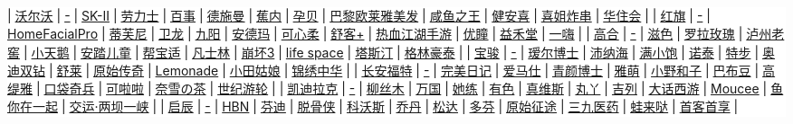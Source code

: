 | [沃尔沃](https://www.baidu.com/s?wd=%E6%B2%83%E5%B0%94%E6%B2%83) | [-](https://www.baidu.com/s?wd=-) | [SK-II](https://www.baidu.com/s?wd=SK-II) | [劳力士](https://www.baidu.com/s?wd=%E5%8A%B3%E5%8A%9B%E5%A3%AB) | [百事](https://www.baidu.com/s?wd=%E7%99%BE%E4%BA%8B) | [德施曼](https://www.baidu.com/s?wd=%E5%BE%B7%E6%96%BD%E6%9B%BC) | [蕉内](https://www.baidu.com/s?wd=%E8%95%89%E5%86%85) | [孕贝](https://www.baidu.com/s?wd=%E5%AD%95%E8%B4%9D) | [巴黎欧莱雅美发](https://www.baidu.com/s?wd=%E5%B7%B4%E9%BB%8E%E6%AC%A7%E8%8E%B1%E9%9B%85%E7%BE%8E%E5%8F%91) | [咸鱼之王](https://www.baidu.com/s?wd=%E5%92%B8%E9%B1%BC%E4%B9%8B%E7%8E%8B) | [健安喜](https://www.baidu.com/s?wd=%E5%81%A5%E5%AE%89%E5%96%9C) | [喜姐炸串](https://www.baidu.com/s?wd=%E5%96%9C%E5%A7%90%E7%82%B8%E4%B8%B2) | [华住会](https://www.baidu.com/s?wd=%E5%8D%8E%E4%BD%8F%E4%BC%9A) |
| [红旗](https://www.baidu.com/s?wd=%E7%BA%A2%E6%97%97) | [-](https://www.baidu.com/s?wd=-) | [HomeFacialPro](https://www.baidu.com/s?wd=HomeFacialPro) | [蒂芙尼](https://www.baidu.com/s?wd=%E8%92%82%E8%8A%99%E5%B0%BC) | [卫龙](https://www.baidu.com/s?wd=%E5%8D%AB%E9%BE%99) | [九阳](https://www.baidu.com/s?wd=%E4%B9%9D%E9%98%B3) | [安德玛](https://www.baidu.com/s?wd=%E5%AE%89%E5%BE%B7%E7%8E%9B) | [可心柔](https://www.baidu.com/s?wd=%E5%8F%AF%E5%BF%83%E6%9F%94) | [舒客+](https://www.baidu.com/s?wd=%E8%88%92%E5%AE%A2%2B) | [热血江湖手游](https://www.baidu.com/s?wd=%E7%83%AD%E8%A1%80%E6%B1%9F%E6%B9%96%E6%89%8B%E6%B8%B8) | [优瞳](https://www.baidu.com/s?wd=%E4%BC%98%E7%9E%B3) | [益禾堂](https://www.baidu.com/s?wd=%E7%9B%8A%E7%A6%BE%E5%A0%82) | [一嗨](https://www.baidu.com/s?wd=%E4%B8%80%E5%97%A8) |
| [高合](https://www.baidu.com/s?wd=%E9%AB%98%E5%90%88) | [-](https://www.baidu.com/s?wd=-) | [滋色](https://www.baidu.com/s?wd=%E6%BB%8B%E8%89%B2) | [罗拉玫瑰](https://www.baidu.com/s?wd=%E7%BD%97%E6%8B%89%E7%8E%AB%E7%91%B0) | [泸州老窖](https://www.baidu.com/s?wd=%E6%B3%B8%E5%B7%9E%E8%80%81%E7%AA%96) | [小天鹅](https://www.baidu.com/s?wd=%E5%B0%8F%E5%A4%A9%E9%B9%85) | [安踏儿童](https://www.baidu.com/s?wd=%E5%AE%89%E8%B8%8F%E5%84%BF%E7%AB%A5) | [帮宝适](https://www.baidu.com/s?wd=%E5%B8%AE%E5%AE%9D%E9%80%82) | [凡士林](https://www.baidu.com/s?wd=%E5%87%A1%E5%A3%AB%E6%9E%97) | [崩坏3](https://www.baidu.com/s?wd=%E5%B4%A9%E5%9D%8F3) | [life space](https://www.baidu.com/s?wd=life%20space) | [塔斯汀](https://www.baidu.com/s?wd=%E5%A1%94%E6%96%AF%E6%B1%80) | [格林豪泰](https://www.baidu.com/s?wd=%E6%A0%BC%E6%9E%97%E8%B1%AA%E6%B3%B0) |
| [宝骏](https://www.baidu.com/s?wd=%E5%AE%9D%E9%AA%8F) | [-](https://www.baidu.com/s?wd=-) | [瑷尔博士](https://www.baidu.com/s?wd=%E7%91%B7%E5%B0%94%E5%8D%9A%E5%A3%AB) | [沛纳海](https://www.baidu.com/s?wd=%E6%B2%9B%E7%BA%B3%E6%B5%B7) | [满小饱](https://www.baidu.com/s?wd=%E6%BB%A1%E5%B0%8F%E9%A5%B1) | [诺泰](https://www.baidu.com/s?wd=%E8%AF%BA%E6%B3%B0) | [特步](https://www.baidu.com/s?wd=%E7%89%B9%E6%AD%A5) | [奥迪双钻](https://www.baidu.com/s?wd=%E5%A5%A5%E8%BF%AA%E5%8F%8C%E9%92%BB) | [舒莱](https://www.baidu.com/s?wd=%E8%88%92%E8%8E%B1) | [原始传奇](https://www.baidu.com/s?wd=%E5%8E%9F%E5%A7%8B%E4%BC%A0%E5%A5%87) | [Lemonade](https://www.baidu.com/s?wd=Lemonade) | [小田姑娘](https://www.baidu.com/s?wd=%E5%B0%8F%E7%94%B0%E5%A7%91%E5%A8%98) | [锦绣中华](https://www.baidu.com/s?wd=%E9%94%A6%E7%BB%A3%E4%B8%AD%E5%8D%8E) |
| [长安福特](https://www.baidu.com/s?wd=%E9%95%BF%E5%AE%89%E7%A6%8F%E7%89%B9) | [-](https://www.baidu.com/s?wd=-) | [完美日记](https://www.baidu.com/s?wd=%E5%AE%8C%E7%BE%8E%E6%97%A5%E8%AE%B0) | [爱马仕](https://www.baidu.com/s?wd=%E7%88%B1%E9%A9%AC%E4%BB%95) | [青颜博士](https://www.baidu.com/s?wd=%E9%9D%92%E9%A2%9C%E5%8D%9A%E5%A3%AB) | [雅萌](https://www.baidu.com/s?wd=%E9%9B%85%E8%90%8C) | [小野和子](https://www.baidu.com/s?wd=%E5%B0%8F%E9%87%8E%E5%92%8C%E5%AD%90) | [巴布豆](https://www.baidu.com/s?wd=%E5%B7%B4%E5%B8%83%E8%B1%86) | [高缇雅](https://www.baidu.com/s?wd=%E9%AB%98%E7%BC%87%E9%9B%85) | [口袋奇兵](https://www.baidu.com/s?wd=%E5%8F%A3%E8%A2%8B%E5%A5%87%E5%85%B5) | [可啦啦](https://www.baidu.com/s?wd=%E5%8F%AF%E5%95%A6%E5%95%A6) | [奈雪の茶](https://www.baidu.com/s?wd=%E5%A5%88%E9%9B%AA%E3%81%AE%E8%8C%B6) | [世纪游轮](https://www.baidu.com/s?wd=%E4%B8%96%E7%BA%AA%E6%B8%B8%E8%BD%AE) |
| [凯迪拉克](https://www.baidu.com/s?wd=%E5%87%AF%E8%BF%AA%E6%8B%89%E5%85%8B) | [-](https://www.baidu.com/s?wd=-) | [柳丝木](https://www.baidu.com/s?wd=%E6%9F%B3%E4%B8%9D%E6%9C%A8) | [万国](https://www.baidu.com/s?wd=%E4%B8%87%E5%9B%BD) | [她练](https://www.baidu.com/s?wd=%E5%A5%B9%E7%BB%83) | [有色](https://www.baidu.com/s?wd=%E6%9C%89%E8%89%B2) | [真维斯](https://www.baidu.com/s?wd=%E7%9C%9F%E7%BB%B4%E6%96%AF) | [丸丫](https://www.baidu.com/s?wd=%E4%B8%B8%E4%B8%AB) | [吉列](https://www.baidu.com/s?wd=%E5%90%89%E5%88%97) | [大话西游](https://www.baidu.com/s?wd=%E5%A4%A7%E8%AF%9D%E8%A5%BF%E6%B8%B8) | [Moucee](https://www.baidu.com/s?wd=Moucee) | [鱼你在一起](https://www.baidu.com/s?wd=%E9%B1%BC%E4%BD%A0%E5%9C%A8%E4%B8%80%E8%B5%B7) | [交运·两坝一峡](https://www.baidu.com/s?wd=%E4%BA%A4%E8%BF%90%C2%B7%E4%B8%A4%E5%9D%9D%E4%B8%80%E5%B3%A1) |
| [启辰](https://www.baidu.com/s?wd=%E5%90%AF%E8%BE%B0) | [-](https://www.baidu.com/s?wd=-) | [HBN](https://www.baidu.com/s?wd=HBN) | [芬迪](https://www.baidu.com/s?wd=%E8%8A%AC%E8%BF%AA) | [脱骨侠](https://www.baidu.com/s?wd=%E8%84%B1%E9%AA%A8%E4%BE%A0) | [科沃斯](https://www.baidu.com/s?wd=%E7%A7%91%E6%B2%83%E6%96%AF) | [乔丹](https://www.baidu.com/s?wd=%E4%B9%94%E4%B8%B9) | [松达](https://www.baidu.com/s?wd=%E6%9D%BE%E8%BE%BE) | [多芬](https://www.baidu.com/s?wd=%E5%A4%9A%E8%8A%AC) | [原始征途](https://www.baidu.com/s?wd=%E5%8E%9F%E5%A7%8B%E5%BE%81%E9%80%94) | [三九医药](https://www.baidu.com/s?wd=%E4%B8%89%E4%B9%9D%E5%8C%BB%E8%8D%AF) | [蛙来哒](https://www.baidu.com/s?wd=%E8%9B%99%E6%9D%A5%E5%93%92) | [首客首享](https://www.baidu.com/s?wd=%E9%A6%96%E5%AE%A2%E9%A6%96%E4%BA%AB) |